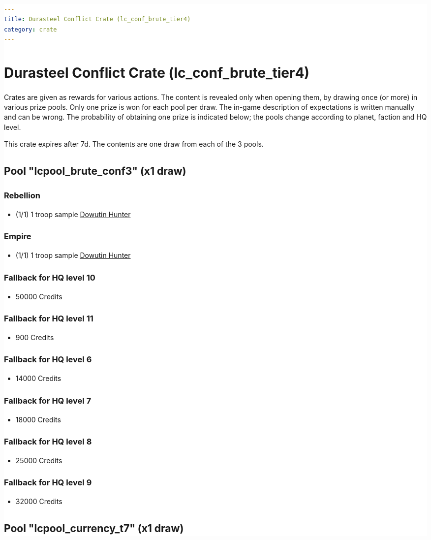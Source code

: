 ```yaml
---
title: Durasteel Conflict Crate (lc_conf_brute_tier4)
category: crate
---
```


# Durasteel Conflict Crate (lc_conf_brute_tier4)

Crates are given as rewards for various actions. The content is revealed only when opening them, by drawing once (or more) in various prize pools. Only one prize is won for each pool per draw. The in-game description of expectations is written manually and can be wrong. The probability of obtaining one prize is indicated below; the pools change according to planet, faction and HQ level.

This crate expires after 7d. The contents are one draw from each of the 3 pools.

## Pool "lcpool_brute_conf3" (x1 draw)

### Rebellion

  * (1/1) 1 troop sample [Dowutin Hunter](RebelBrute)

### Empire

  * (1/1) 1 troop sample [Dowutin Hunter](EmpireBrute)

### Fallback for HQ level 10

  * 50000 Credits

### Fallback for HQ level 11

  * 900 Credits

### Fallback for HQ level 6

  * 14000 Credits

### Fallback for HQ level 7

  * 18000 Credits

### Fallback for HQ level 8

  * 25000 Credits

### Fallback for HQ level 9

  * 32000 Credits

## Pool "lcpool_currency_t7" (x1 draw)
